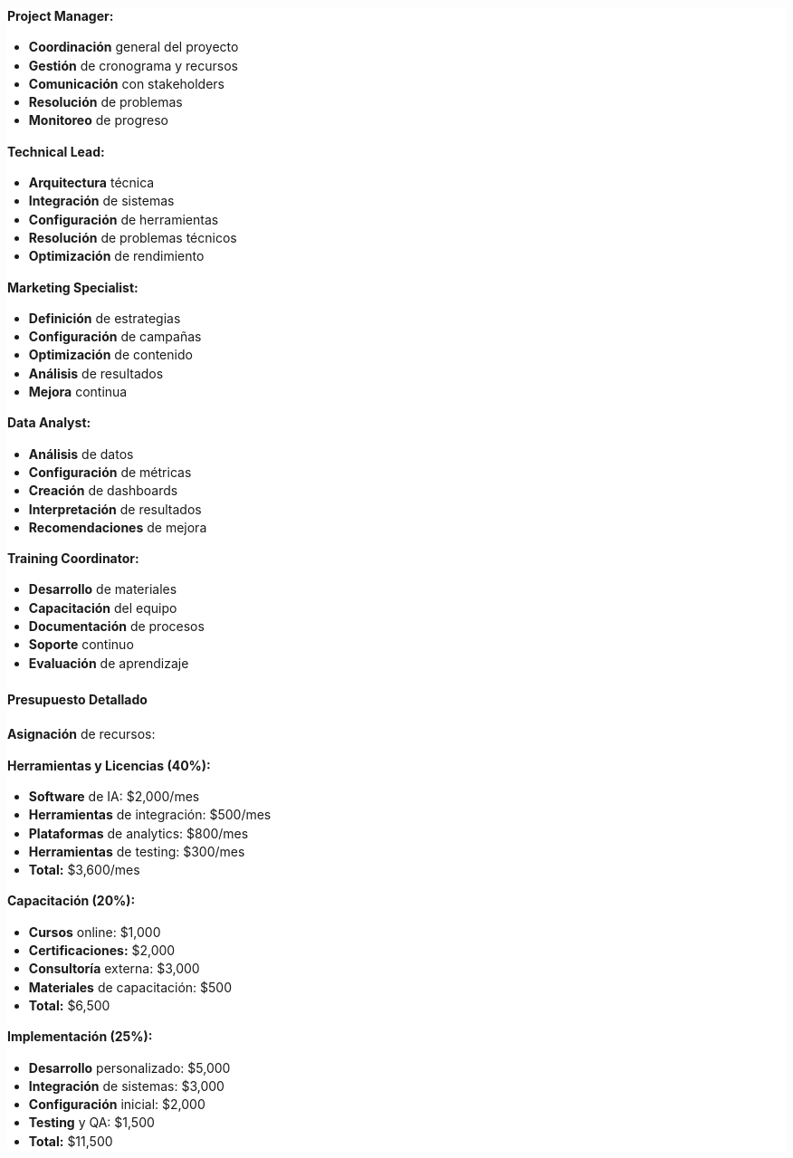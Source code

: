 **Project Manager:**
- **Coordinación** general del proyecto
- **Gestión** de cronograma y recursos
- **Comunicación** con stakeholders
- **Resolución** de problemas
- **Monitoreo** de progreso

**Technical Lead:**
- **Arquitectura** técnica
- **Integración** de sistemas
- **Configuración** de herramientas
- **Resolución** de problemas técnicos
- **Optimización** de rendimiento

**Marketing Specialist:**
- **Definición** de estrategias
- **Configuración** de campañas
- **Optimización** de contenido
- **Análisis** de resultados
- **Mejora** continua

**Data Analyst:**
- **Análisis** de datos
- **Configuración** de métricas
- **Creación** de dashboards
- **Interpretación** de resultados
- **Recomendaciones** de mejora

**Training Coordinator:**
- **Desarrollo** de materiales
- **Capacitación** del equipo
- **Documentación** de procesos
- **Soporte** continuo
- **Evaluación** de aprendizaje

#### Presupuesto Detallado
**Asignación** de recursos:

**Herramientas y Licencias (40%):**
- **Software** de IA: $2,000/mes
- **Herramientas** de integración: $500/mes
- **Plataformas** de analytics: $800/mes
- **Herramientas** de testing: $300/mes
- **Total:** $3,600/mes

**Capacitación (20%):**
- **Cursos** online: $1,000
- **Certificaciones:** $2,000
- **Consultoría** externa: $3,000
- **Materiales** de capacitación: $500
- **Total:** $6,500

**Implementación (25%):**
- **Desarrollo** personalizado: $5,000
- **Integración** de sistemas: $3,000
- **Configuración** inicial: $2,000
- **Testing** y QA: $1,500
- **Total:** $11,500
